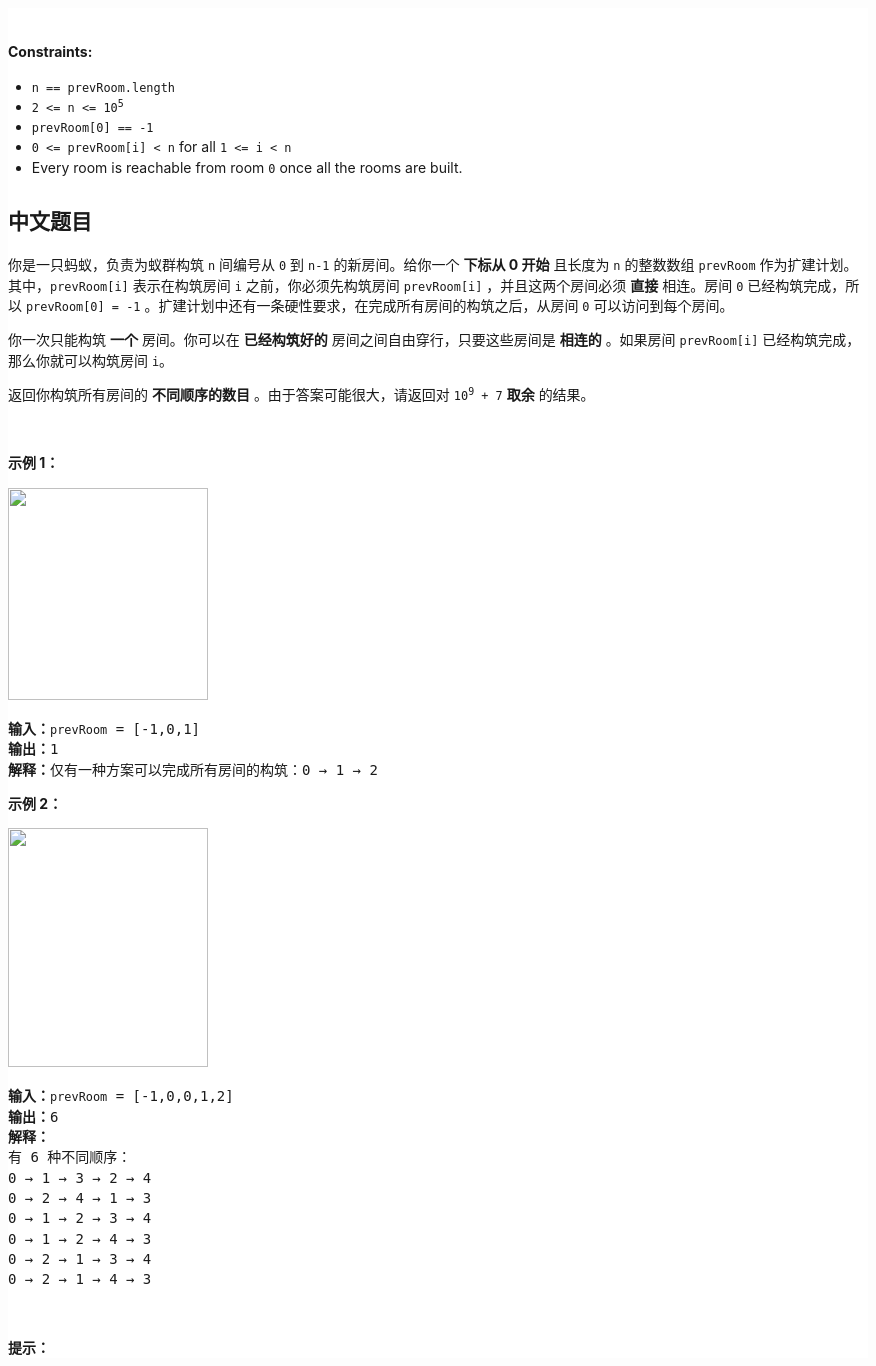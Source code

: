 <p>&nbsp;</p>
<p><strong>Constraints:</strong></p>

<ul>
	<li><code>n == prevRoom.length</code></li>
	<li><code>2 &lt;= n &lt;= 10<sup>5</sup></code></li>
	<li><code>prevRoom[0] == -1</code></li>
	<li><code>0 &lt;= prevRoom[i] &lt; n</code> for all <code>1 &lt;= i &lt; n</code></li>
	<li>Every room is reachable from room <code>0</code> once all the rooms are built.</li>
</ul></div>

## 中文题目
<div><p>你是一只蚂蚁，负责为蚁群构筑 <code>n</code> 间编号从 <code>0</code> 到 <code>n-1</code> 的新房间。给你一个 <strong>下标从 0 开始</strong> 且长度为 <code>n</code> 的整数数组 <code>prevRoom</code> 作为扩建计划。其中，<code>prevRoom[i]</code> 表示在构筑房间 <code>i</code> 之前，你必须先构筑房间 <code>prevRoom[i]</code> ，并且这两个房间必须 <strong>直接</strong> 相连。房间 <code>0</code> 已经构筑完成，所以 <code>prevRoom[0] = -1</code> 。扩建计划中还有一条硬性要求，在完成所有房间的构筑之后，从房间 <code>0</code> 可以访问到每个房间。</p>

<p>你一次只能构筑 <strong>一个</strong> 房间。你可以在 <strong>已经构筑好的</strong> 房间之间自由穿行，只要这些房间是 <strong>相连的</strong> 。如果房间 <code>prevRoom[i]</code> 已经构筑完成，那么你就可以构筑房间 <code>i</code>。</p>

<p>返回你构筑所有房间的 <strong>不同顺序的数目</strong> 。由于答案可能很大，请返回对 <code>10<sup>9</sup> + 7</code> <strong>取余</strong> 的结果。</p>

<p> </p>

<p><strong>示例 1：</strong></p>
<img alt="" src="https://assets.leetcode.com/uploads/2021/06/19/d1.JPG" style="width: 200px; height: 212px;" />
<pre>
<strong>输入：</strong><code>prevRoom</code> = [-1,0,1]
<strong>输出：</strong>1
<strong>解释：</strong>仅有一种方案可以完成所有房间的构筑：0 → 1 → 2
</pre>

<p><strong>示例 2：</strong></p>
<strong><img alt="" src="https://assets.leetcode.com/uploads/2021/06/19/d2.JPG" style="width: 200px; height: 239px;" /></strong>

<pre>
<strong>输入：</strong><code>prevRoom</code> = [-1,0,0,1,2]
<strong>输出：</strong>6
<strong>解释：
</strong>有 6 种不同顺序：
0 → 1 → 3 → 2 → 4
0 → 2 → 4 → 1 → 3
0 → 1 → 2 → 3 → 4
0 → 1 → 2 → 4 → 3
0 → 2 → 1 → 3 → 4
0 → 2 → 1 → 4 → 3
</pre>

<p> </p>

<p><strong>提示：</strong></p>
